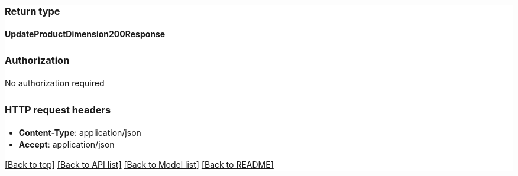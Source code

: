 ### Return type

[**UpdateProductDimension200Response**](UpdateProductDimension200Response.md)

### Authorization

No authorization required

### HTTP request headers

 - **Content-Type**: application/json
 - **Accept**: application/json

[[Back to top]](#) [[Back to API list]](../README.md#documentation-for-api-endpoints) [[Back to Model list]](../README.md#documentation-for-models) [[Back to README]](../README.md)


